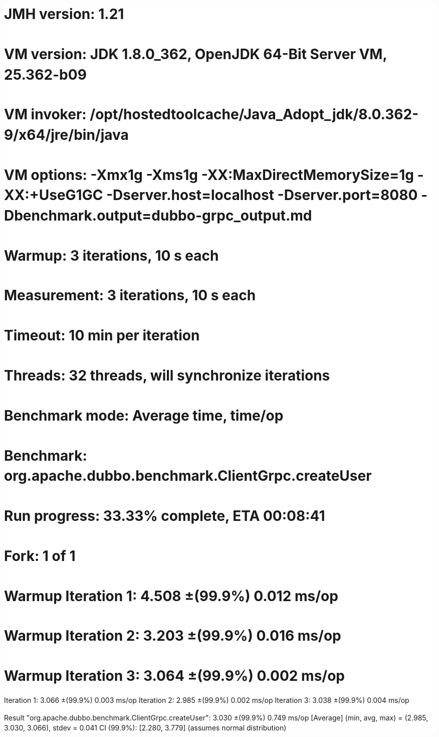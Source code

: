 
# JMH version: 1.21
# VM version: JDK 1.8.0_362, OpenJDK 64-Bit Server VM, 25.362-b09
# VM invoker: /opt/hostedtoolcache/Java_Adopt_jdk/8.0.362-9/x64/jre/bin/java
# VM options: -Xmx1g -Xms1g -XX:MaxDirectMemorySize=1g -XX:+UseG1GC -Dserver.host=localhost -Dserver.port=8080 -Dbenchmark.output=dubbo-grpc_output.md
# Warmup: 3 iterations, 10 s each
# Measurement: 3 iterations, 10 s each
# Timeout: 10 min per iteration
# Threads: 32 threads, will synchronize iterations
# Benchmark mode: Average time, time/op
# Benchmark: org.apache.dubbo.benchmark.ClientGrpc.createUser

# Run progress: 33.33% complete, ETA 00:08:41
# Fork: 1 of 1
# Warmup Iteration   1: 4.508 ±(99.9%) 0.012 ms/op
# Warmup Iteration   2: 3.203 ±(99.9%) 0.016 ms/op
# Warmup Iteration   3: 3.064 ±(99.9%) 0.002 ms/op
Iteration   1: 3.066 ±(99.9%) 0.003 ms/op
Iteration   2: 2.985 ±(99.9%) 0.002 ms/op
Iteration   3: 3.038 ±(99.9%) 0.004 ms/op


Result "org.apache.dubbo.benchmark.ClientGrpc.createUser":
  3.030 ±(99.9%) 0.749 ms/op [Average]
  (min, avg, max) = (2.985, 3.030, 3.066), stdev = 0.041
  CI (99.9%): [2.280, 3.779] (assumes normal distribution)
